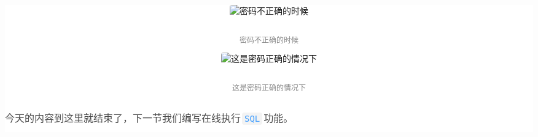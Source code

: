 <figure data-tool="mdnice编辑器" style="margin: 0; margin-top: 10px; margin-bottom: 10px; display: flex; flex-direction: column; justify-content: center; align-items: center;"><img src="http://oss.pity.fun/picture/2021-8-21/1629526965450-image.png" alt="密码不正确的时候" style="display: block; margin: 0 auto; max-width: 100%; border-radius: 4px; margin-bottom: 25px;"><figcaption style="margin-top: 5px; text-align: center; color: #888; display: block; font-size: 12px; font-family: PingFangSC-Light;">密码不正确的时候</figcaption></figure>
<figure data-tool="mdnice编辑器" style="margin: 0; margin-top: 10px; margin-bottom: 10px; display: flex; flex-direction: column; justify-content: center; align-items: center;"><img src="http://oss.pity.fun/picture/2021-8-21/1629527032019-image.png" alt="这是密码正确的情况下" style="display: block; margin: 0 auto; max-width: 100%; border-radius: 4px; margin-bottom: 25px;"><figcaption style="margin-top: 5px; text-align: center; color: #888; display: block; font-size: 12px; font-family: PingFangSC-Light;">这是密码正确的情况下</figcaption></figure>
<p data-tool="mdnice编辑器" style="font-size: 16px; padding-bottom: 8px; margin: 0; padding-top: 1em; color: rgb(74,74,74); line-height: 1.75em;">今天的内容到这里就结束了，下一节我们编写在线执行<code style="font-size: 14px; word-wrap: break-word; padding: 2px 4px; border-radius: 4px; margin: 0 2px; background-color: rgba(27,31,35,.05); font-family: Operator Mono, Consolas, Monaco, Menlo, monospace; word-break: break-all; color: #409EFF;">SQL</code>功能。</p>
</section>